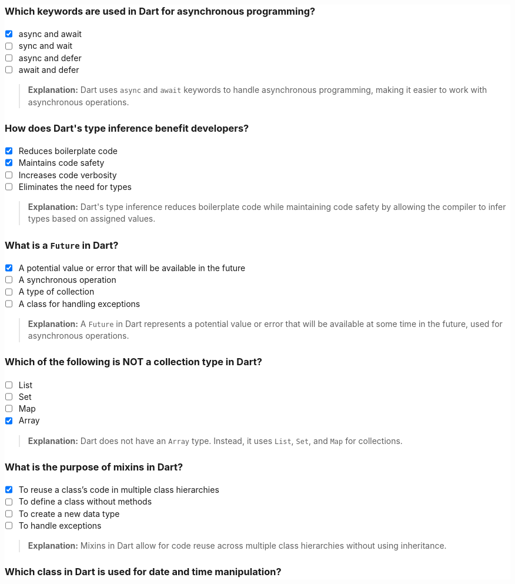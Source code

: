 ### Which keywords are used in Dart for asynchronous programming?

- [x] async and await
- [ ] sync and wait
- [ ] async and defer
- [ ] await and defer

> **Explanation:** Dart uses `async` and `await` keywords to handle asynchronous programming, making it easier to work with asynchronous operations.

### How does Dart's type inference benefit developers?

- [x] Reduces boilerplate code
- [x] Maintains code safety
- [ ] Increases code verbosity
- [ ] Eliminates the need for types

> **Explanation:** Dart's type inference reduces boilerplate code while maintaining code safety by allowing the compiler to infer types based on assigned values.

### What is a `Future` in Dart?

- [x] A potential value or error that will be available in the future
- [ ] A synchronous operation
- [ ] A type of collection
- [ ] A class for handling exceptions

> **Explanation:** A `Future` in Dart represents a potential value or error that will be available at some time in the future, used for asynchronous operations.

### Which of the following is NOT a collection type in Dart?

- [ ] List
- [ ] Set
- [ ] Map
- [x] Array

> **Explanation:** Dart does not have an `Array` type. Instead, it uses `List`, `Set`, and `Map` for collections.

### What is the purpose of mixins in Dart?

- [x] To reuse a class’s code in multiple class hierarchies
- [ ] To define a class without methods
- [ ] To create a new data type
- [ ] To handle exceptions

> **Explanation:** Mixins in Dart allow for code reuse across multiple class hierarchies without using inheritance.

### Which class in Dart is used for date and time manipulation?
